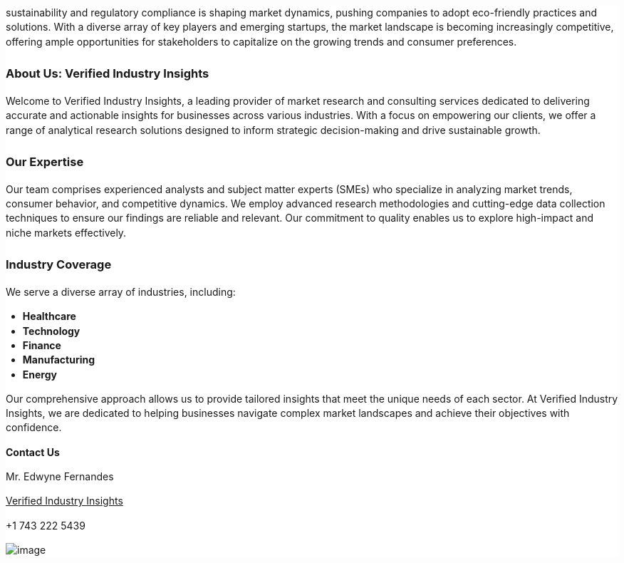 sustainability and regulatory compliance is shaping market dynamics, pushing companies to adopt eco-friendly practices and solutions. With a diverse array of key players and emerging startups, the market landscape is becoming increasingly competitive, offering ample opportunities for stakeholders to capitalize on the growing trends and consumer preferences.</p><h3>About Us: Verified Industry Insights</h3><p>Welcome to Verified Industry Insights, a leading provider of market research and consulting services dedicated to delivering accurate and actionable insights for businesses across various industries. With a focus on empowering our clients, we offer a range of analytical research solutions designed to inform strategic decision-making and drive sustainable growth.</p><h3>Our Expertise</h3><p>Our team comprises experienced analysts and subject matter experts (SMEs) who specialize in analyzing market trends, consumer behavior, and competitive dynamics. We employ advanced research methodologies and cutting-edge data collection techniques to ensure our findings are reliable and relevant. Our commitment to quality enables us to explore high-impact and niche markets effectively.</p><h3>Industry Coverage</h3><p>We serve a diverse array of industries, including:</p><ul><li><strong>Healthcare</strong></li><li><strong>Technology</strong></li><li><strong>Finance</strong></li><li><strong>Manufacturing</strong></li><li><strong>Energy</strong></li></ul><p>Our comprehensive approach allows us to provide tailored insights that meet the unique needs of each sector. At Verified Industry Insights, we are dedicated to helping businesses navigate complex market landscapes and achieve their objectives with confidence.</p><p><strong>Contact Us</strong></p><p>Mr. Edwyne Fernandes</p><p><a href="https://www.verifiedindustryinsights.com/">Verified Industry Insights</a></p><p>+1 743 222 5439</p>
![image](https://github.com/user-attachments/assets/cb390ae2-d5ed-4990-b288-92ebcc010eb1)
